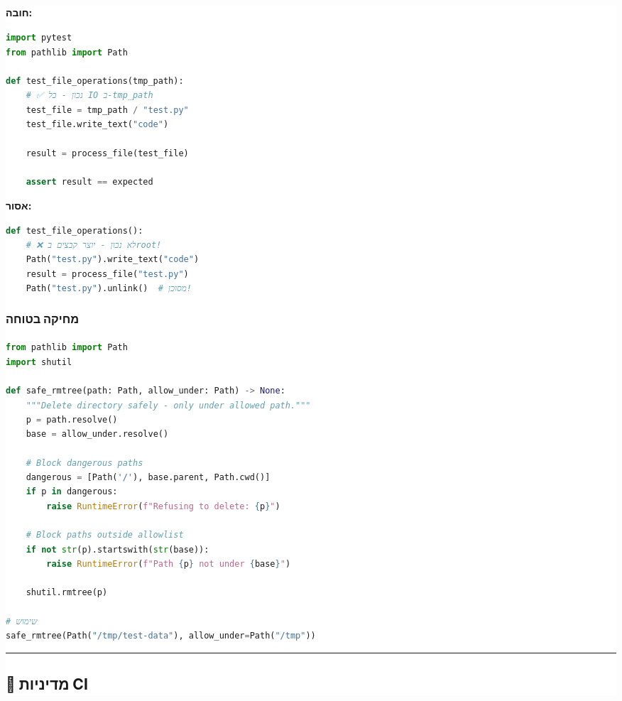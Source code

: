 **חובה:**
```python
import pytest
from pathlib import Path

def test_file_operations(tmp_path):
    # ✅ נכון - כל IO ב-tmp_path
    test_file = tmp_path / "test.py"
    test_file.write_text("code")
    
    result = process_file(test_file)
    
    assert result == expected
```

**אסור:**
```python
def test_file_operations():
    # ❌ לא נכון - יוצר קבצים בroot!
    Path("test.py").write_text("code")
    result = process_file("test.py")
    Path("test.py").unlink()  # מסוכן!
```

### מחיקה בטוחה

```python
from pathlib import Path
import shutil

def safe_rmtree(path: Path, allow_under: Path) -> None:
    """Delete directory safely - only under allowed path."""
    p = path.resolve()
    base = allow_under.resolve()
    
    # Block dangerous paths
    dangerous = [Path('/'), base.parent, Path.cwd()]
    if p in dangerous:
        raise RuntimeError(f"Refusing to delete: {p}")
    
    # Block paths outside allowlist
    if not str(p).startswith(str(base)):
        raise RuntimeError(f"Path {p} not under {base}")
    
    shutil.rmtree(p)

# שימוש
safe_rmtree(Path("/tmp/test-data"), allow_under=Path("/tmp"))
```

---

## 🚫 מדיניות CI
